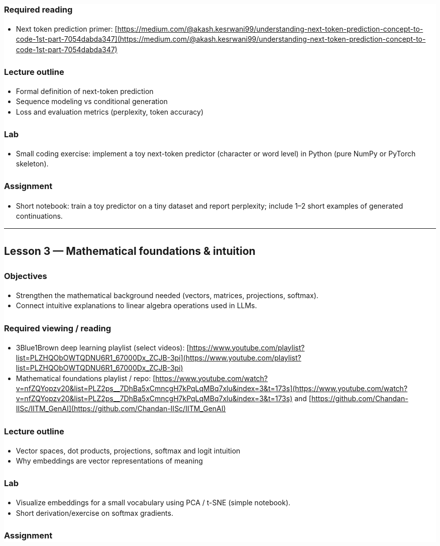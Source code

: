### Required reading

* Next token prediction primer: [https://medium.com/@akash.kesrwani99/understanding-next-token-prediction-concept-to-code-1st-part-7054dabda347](https://medium.com/@akash.kesrwani99/understanding-next-token-prediction-concept-to-code-1st-part-7054dabda347)

### Lecture outline

* Formal definition of next-token prediction  
* Sequence modeling vs conditional generation  
* Loss and evaluation metrics (perplexity, token accuracy)

### Lab

* Small coding exercise: implement a toy next-token predictor (character or word level) in Python (pure NumPy or PyTorch skeleton).

### Assignment

* Short notebook: train a toy predictor on a tiny dataset and report perplexity; include 1–2 short examples of generated continuations.

---

## Lesson 3 — Mathematical foundations & intuition

### Objectives

* Strengthen the mathematical background needed (vectors, matrices, projections, softmax).  
* Connect intuitive explanations to linear algebra operations used in LLMs.

### Required viewing / reading

* 3Blue1Brown deep learning playlist (select videos): [https://www.youtube.com/playlist?list=PLZHQObOWTQDNU6R1_67000Dx_ZCJB-3pi](https://www.youtube.com/playlist?list=PLZHQObOWTQDNU6R1_67000Dx_ZCJB-3pi)  
* Mathematical foundations playlist / repo: [https://www.youtube.com/watch?v=nfZQYopzv20&list=PLZ2ps__7DhBa5xCmncgH7kPqLqMBq7xlu&index=3&t=173s](https://www.youtube.com/watch?v=nfZQYopzv20&list=PLZ2ps__7DhBa5xCmncgH7kPqLqMBq7xlu&index=3&t=173s) and [https://github.com/Chandan-IISc/IITM_GenAI](https://github.com/Chandan-IISc/IITM_GenAI)

### Lecture outline

* Vector spaces, dot products, projections, softmax and logit intuition  
* Why embeddings are vector representations of meaning

### Lab

* Visualize embeddings for a small vocabulary using PCA / t-SNE (simple notebook).  
* Short derivation/exercise on softmax gradients.

### Assignment
